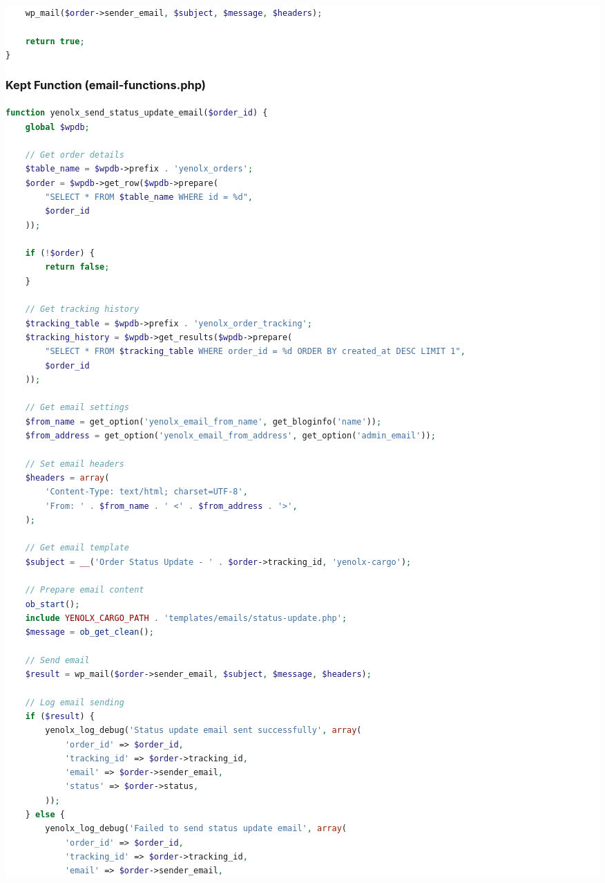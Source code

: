 ```php
    wp_mail($order->sender_email, $subject, $message, $headers);
    
    return true;
}
```

### Kept Function (email-functions.php)
```php
function yenolx_send_status_update_email($order_id) {
    global $wpdb;
    
    // Get order details
    $table_name = $wpdb->prefix . 'yenolx_orders';
    $order = $wpdb->get_row($wpdb->prepare(
        "SELECT * FROM $table_name WHERE id = %d",
        $order_id
    ));
    
    if (!$order) {
        return false;
    }
    
    // Get tracking history
    $tracking_table = $wpdb->prefix . 'yenolx_order_tracking';
    $tracking_history = $wpdb->get_results($wpdb->prepare(
        "SELECT * FROM $tracking_table WHERE order_id = %d ORDER BY created_at DESC LIMIT 1",
        $order_id
    ));
    
    // Get email settings
    $from_name = get_option('yenolx_email_from_name', get_bloginfo('name'));
    $from_address = get_option('yenolx_email_from_address', get_option('admin_email'));
    
    // Set email headers
    $headers = array(
        'Content-Type: text/html; charset=UTF-8',
        'From: ' . $from_name . ' <' . $from_address . '>',
    );
    
    // Get email template
    $subject = __('Order Status Update - ' . $order->tracking_id, 'yenolx-cargo');
    
    // Prepare email content
    ob_start();
    include YENOLX_CARGO_PATH . 'templates/emails/status-update.php';
    $message = ob_get_clean();
    
    // Send email
    $result = wp_mail($order->sender_email, $subject, $message, $headers);
    
    // Log email sending
    if ($result) {
        yenolx_log_debug('Status update email sent successfully', array(
            'order_id' => $order_id,
            'tracking_id' => $order->tracking_id,
            'email' => $order->sender_email,
            'status' => $order->status,
        ));
    } else {
        yenolx_log_debug('Failed to send status update email', array(
            'order_id' => $order_id,
            'tracking_id' => $order->tracking_id,
            'email' => $order->sender_email,
```